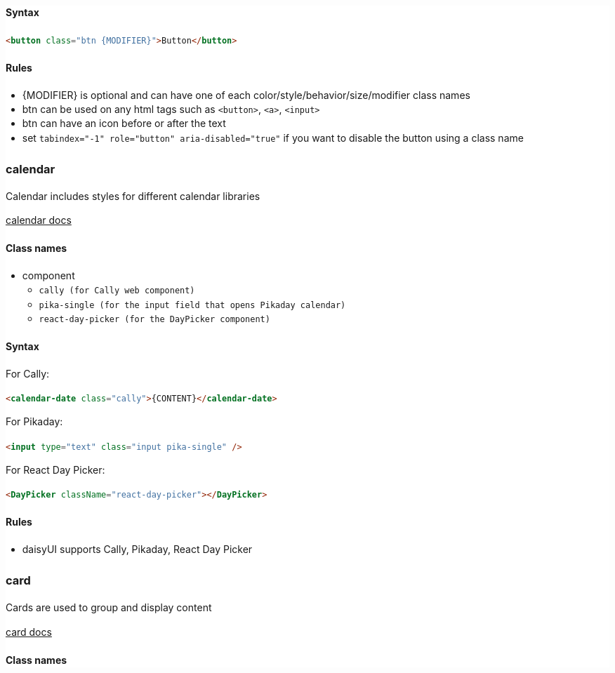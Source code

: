 #### Syntax

```html
<button class="btn {MODIFIER}">Button</button>
```

#### Rules

- {MODIFIER} is optional and can have one of each color/style/behavior/size/modifier class names
- btn can be used on any html tags such as `<button>`, `<a>`, `<input>`
- btn can have an icon before or after the text
- set `tabindex="-1" role="button" aria-disabled="true"` if you want to disable the button using a class name

### calendar

Calendar includes styles for different calendar libraries

[calendar docs](https://daisyui.com/components/calendar/)

#### Class names

- component
  - `cally (for Cally web component)`
  - `pika-single (for the input field that opens Pikaday calendar)`
  - `react-day-picker (for the DayPicker component)`

#### Syntax

For Cally:

```html
<calendar-date class="cally">{CONTENT}</calendar-date>
```

For Pikaday:

```html
<input type="text" class="input pika-single" />
```

For React Day Picker:

```html
<DayPicker className="react-day-picker"></DayPicker>
```

#### Rules

- daisyUI supports Cally, Pikaday, React Day Picker

### card

Cards are used to group and display content

[card docs](https://daisyui.com/components/card/)

#### Class names
